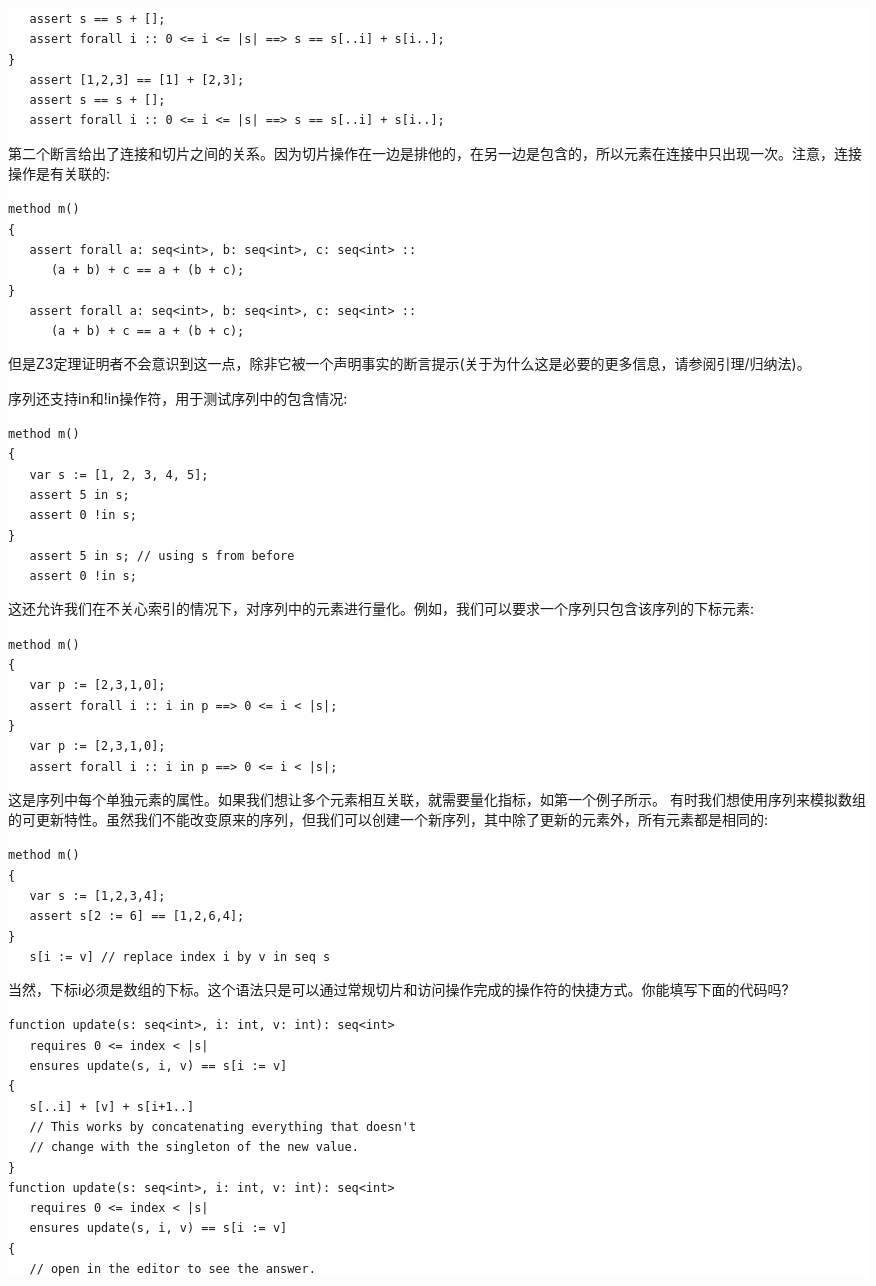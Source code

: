 ``` dafny
   assert s == s + [];
   assert forall i :: 0 <= i <= |s| ==> s == s[..i] + s[i..];
}
   assert [1,2,3] == [1] + [2,3];
   assert s == s + [];
   assert forall i :: 0 <= i <= |s| ==> s == s[..i] + s[i..];
```
第二个断言给出了连接和切片之间的关系。因为切片操作在一边是排他的，在另一边是包含的，所以元素在连接中只出现一次。注意，连接操作是有关联的:
```dafny
method m()
{
   assert forall a: seq<int>, b: seq<int>, c: seq<int> ::
      (a + b) + c == a + (b + c);
}
   assert forall a: seq<int>, b: seq<int>, c: seq<int> ::
      (a + b) + c == a + (b + c);
```
但是Z3定理证明者不会意识到这一点，除非它被一个声明事实的断言提示(关于为什么这是必要的更多信息，请参阅引理/归纳法)。

序列还支持in和!in操作符，用于测试序列中的包含情况:
```dafny
method m()
{
   var s := [1, 2, 3, 4, 5];
   assert 5 in s;
   assert 0 !in s;
}
   assert 5 in s; // using s from before
   assert 0 !in s;
```
这还允许我们在不关心索引的情况下，对序列中的元素进行量化。例如，我们可以要求一个序列只包含该序列的下标元素:
```dafny
method m()
{
   var p := [2,3,1,0];
   assert forall i :: i in p ==> 0 <= i < |s|;
}
   var p := [2,3,1,0];
   assert forall i :: i in p ==> 0 <= i < |s|;
```
这是序列中每个单独元素的属性。如果我们想让多个元素相互关联，就需要量化指标，如第一个例子所示。
有时我们想使用序列来模拟数组的可更新特性。虽然我们不能改变原来的序列，但我们可以创建一个新序列，其中除了更新的元素外，所有元素都是相同的:
```dafny
method m()
{
   var s := [1,2,3,4];
   assert s[2 := 6] == [1,2,6,4];
}
   s[i := v] // replace index i by v in seq s
```
当然，下标i必须是数组的下标。这个语法只是可以通过常规切片和访问操作完成的操作符的快捷方式。你能填写下面的代码吗?
```dafny
function update(s: seq<int>, i: int, v: int): seq<int>
   requires 0 <= index < |s|
   ensures update(s, i, v) == s[i := v]
{
   s[..i] + [v] + s[i+1..]
   // This works by concatenating everything that doesn't
   // change with the singleton of the new value.
}
function update(s: seq<int>, i: int, v: int): seq<int>
   requires 0 <= index < |s|
   ensures update(s, i, v) == s[i := v]
{
   // open in the editor to see the answer.
```